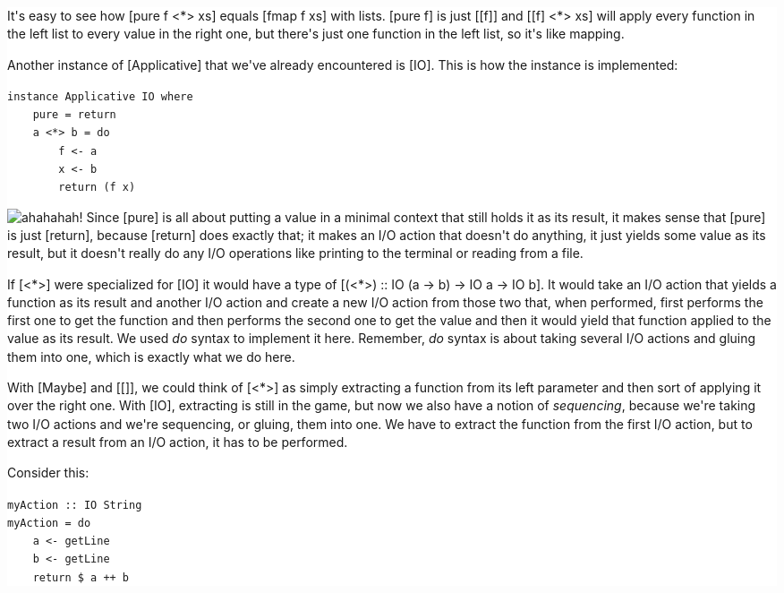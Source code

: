 It's easy to see how [pure f &lt;\*&gt; xs] equals [fmap f
xs] with lists. [pure f] is just [\[f\]] and
[\[f\] &lt;\*&gt; xs] will apply every function in the left list
to every value in the right one, but there's just one function in the
left list, so it's like mapping.

Another instance of [Applicative] that we've already encountered
is [IO]. This is how the instance is implemented:

``` {.haskell: .ghci name="code"}
instance Applicative IO where
    pure = return
    a <*> b = do
        f <- a
        x <- b
        return (f x)
```

![ahahahah!](http://s3.amazonaws.com/lyah/knight.png)
Since [pure] is all about putting a value in a minimal context
that still holds it as its result, it makes sense that [pure] is
just [return], because [return] does exactly that; it
makes an I/O action that doesn't do anything, it just yields some value
as its result, but it doesn't really do any I/O operations like printing
to the terminal or reading from a file.

If [&lt;\*&gt;] were specialized for [IO] it would have
a type of [(&lt;\*&gt;) :: IO (a -&gt; b) -&gt; IO a -&gt; IO
b]. It would take an I/O action that yields a function as its
result and another I/O action and create a new I/O action from those two
that, when performed, first performs the first one to get the function
and then performs the second one to get the value and then it would
yield that function applied to the value as its result. We used *do*
syntax to implement it here. Remember, *do* syntax is about taking
several I/O actions and gluing them into one, which is exactly what we
do here.

With [Maybe] and [\[\]], we could think of
[&lt;\*&gt;] as simply extracting a function from its left
parameter and then sort of applying it over the right one. With
[IO], extracting is still in the game, but now we also have a
notion of *sequencing*, because we're taking two I/O actions and we're
sequencing, or gluing, them into one. We have to extract the function
from the first I/O action, but to extract a result from an I/O action,
it has to be performed.

Consider this:

``` {.haskell: .ghci name="code"}
myAction :: IO String
myAction = do
    a <- getLine
    b <- getLine
    return $ a ++ b
```
